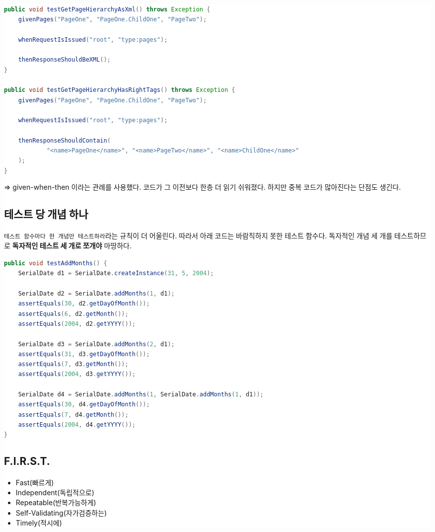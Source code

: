 ```java
public void testGetPageHierarchyAsXml() throws Exception {
    givenPages("PageOne", "PageOne.ChildOne", "PageTwo");
    
    whenRequestIsIssued("root", "type:pages");
    
    thenResponseShouldBeXML();
}

public void testGetPageHierarchyHasRightTags() throws Exception {
    givenPages("PageOne", "PageOne.ChildOne", "PageTwo");
    
    whenRequestIsIssued("root", "type:pages");
    
    thenResponseShouldContain(
            "<name>PageOne</name>", "<name>PageTwo</name>", "<name>ChildOne</name>"
    );
}
```

=> given-when-then 이라는 관례를 사용했다. 코드가 그 이전보다 한층 더 읽기 쉬워졌다. 하지만 중복 코드가 많아진다는 단점도 생긴다. 

## 테스트 당 개념 하나 

`테스트 함수마다 한 개념만 테스트하라`라는 규칙이 더 어울린다. 따라서 아래 코드는 바람직하지 못한 테스트 함수다. 독자적인 개념 세 개를 테스트하므로 **독자적인 테스트 세 개로 쪼개야** 마땅하다.

```java
public void testAddMonths() {
    SerialDate d1 = SerialDate.createInstance(31, 5, 2004);

    SerialDate d2 = SerialDate.addMonths(1, d1);
    assertEquals(30, d2.getDayOfMonth());
    assertEquals(6, d2.getMonth());
    assertEquals(2004, d2.getYYYY());

    SerialDate d3 = SerialDate.addMonths(2, d1);
    assertEquals(31, d3.getDayOfMonth());
    assertEquals(7, d3.getMonth());
    assertEquals(2004, d3.getYYYY());
    
    SerialDate d4 = SerialDate.addMonths(1, SerialDate.addMonths(1, d1));
    assertEquals(30, d4.getDayOfMonth());
    assertEquals(7, d4.getMonth());
    assertEquals(2004, d4.getYYYY());
}
```

## F.I.R.S.T.

* Fast(빠르게)
* Independent(독립적으로)
* Repeatable(반복가능하게)
* Self-Validating(자가검증하는)
* Timely(적시에)
